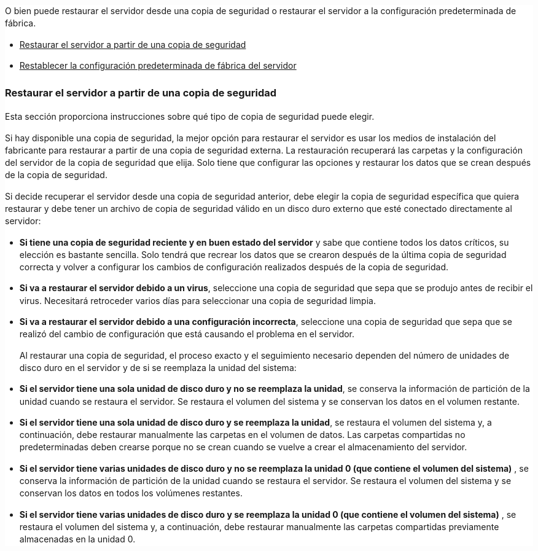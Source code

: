   O bien puede restaurar el servidor desde una copia de seguridad o restaurar el servidor a la configuración predeterminada de fábrica.  
  
- [Restaurar el servidor a partir de una copia de seguridad](Restore-or-repair-your-server-running-Windows-Server-Essentials.md#BKMK_RestoreFromBackup)  
  
- [Restablecer la configuración predeterminada de fábrica del servidor](Restore-or-repair-your-server-running-Windows-Server-Essentials.md#BKMK_FactoryReset)  
  
###  <a name="restoring-the-server-from-a-backup"></a><a name="BKMK_RestoreFromBackup"></a>Restaurar el servidor a partir de una copia de seguridad  
 Esta sección proporciona instrucciones sobre qué tipo de copia de seguridad puede elegir.  
  
 Si hay disponible una copia de seguridad, la mejor opción para restaurar el servidor es usar los medios de instalación del fabricante para restaurar a partir de una copia de seguridad externa. La restauración recuperará las carpetas y la configuración del servidor de la copia de seguridad que elija. Solo tiene que configurar las opciones y restaurar los datos que se crean después de la copia de seguridad.  
  
 Si decide recuperar el servidor desde una copia de seguridad anterior, debe elegir la copia de seguridad específica que quiera restaurar y debe tener un archivo de copia de seguridad válido en un disco duro externo que esté conectado directamente al servidor:  
  
- **Si tiene una copia de seguridad reciente y en buen estado del servidor** y sabe que contiene todos los datos críticos, su elección es bastante sencilla. Solo tendrá que recrear los datos que se crearon después de la última copia de seguridad correcta y volver a configurar los cambios de configuración realizados después de la copia de seguridad.  
  
- **Si va a restaurar el servidor debido a un virus**, seleccione una copia de seguridad que sepa que se produjo antes de recibir el virus. Necesitará retroceder varios días para seleccionar una copia de seguridad limpia.  
  
- **Si va a restaurar el servidor debido a una configuración incorrecta**, seleccione una copia de seguridad que sepa que se realizó del cambio de configuración que está causando el problema en el servidor.  
  
  Al restaurar una copia de seguridad, el proceso exacto y el seguimiento necesario dependen del número de unidades de disco duro en el servidor y de si se reemplaza la unidad del sistema:  
  
- **Si el servidor tiene una sola unidad de disco duro y no se reemplaza la unidad**, se conserva la información de partición de la unidad cuando se restaura el servidor. Se restaura el volumen del sistema y se conservan los datos en el volumen restante.  
  
- **Si el servidor tiene una sola unidad de disco duro y se reemplaza la unidad**, se restaura el volumen del sistema y, a continuación, debe restaurar manualmente las carpetas en el volumen de datos. Las carpetas compartidas no predeterminadas deben crearse porque no se crean cuando se vuelve a crear el almacenamiento del servidor.  
  
- **Si el servidor tiene varias unidades de disco duro y no se reemplaza la unidad 0 (que contiene el volumen del sistema)** , se conserva la información de partición de la unidad cuando se restaura el servidor. Se restaura el volumen del sistema y se conservan los datos en todos los volúmenes restantes.  
  
- **Si el servidor tiene varias unidades de disco duro y se reemplaza la unidad 0 (que contiene el volumen del sistema)** , se restaura el volumen del sistema y, a continuación, debe restaurar manualmente las carpetas compartidas previamente almacenadas en la unidad 0.  
  